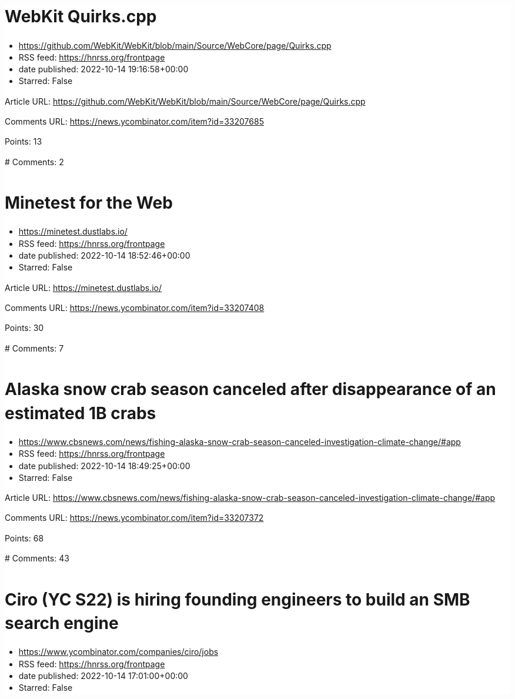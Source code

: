 # WebKit Quirks.cpp
 - https://github.com/WebKit/WebKit/blob/main/Source/WebCore/page/Quirks.cpp
 - RSS feed: https://hnrss.org/frontpage
 - date published: 2022-10-14 19:16:58+00:00
 - Starred: False

<p>Article URL: <a href="https://github.com/WebKit/WebKit/blob/main/Source/WebCore/page/Quirks.cpp">https://github.com/WebKit/WebKit/blob/main/Source/WebCore/page/Quirks.cpp</a></p>
<p>Comments URL: <a href="https://news.ycombinator.com/item?id=33207685">https://news.ycombinator.com/item?id=33207685</a></p>
<p>Points: 13</p>
<p># Comments: 2</p>

# Minetest for the Web
 - https://minetest.dustlabs.io/
 - RSS feed: https://hnrss.org/frontpage
 - date published: 2022-10-14 18:52:46+00:00
 - Starred: False

<p>Article URL: <a href="https://minetest.dustlabs.io/">https://minetest.dustlabs.io/</a></p>
<p>Comments URL: <a href="https://news.ycombinator.com/item?id=33207408">https://news.ycombinator.com/item?id=33207408</a></p>
<p>Points: 30</p>
<p># Comments: 7</p>

# Alaska snow crab season canceled after disappearance of an estimated 1B crabs
 - https://www.cbsnews.com/news/fishing-alaska-snow-crab-season-canceled-investigation-climate-change/#app
 - RSS feed: https://hnrss.org/frontpage
 - date published: 2022-10-14 18:49:25+00:00
 - Starred: False

<p>Article URL: <a href="https://www.cbsnews.com/news/fishing-alaska-snow-crab-season-canceled-investigation-climate-change/#app">https://www.cbsnews.com/news/fishing-alaska-snow-crab-season-canceled-investigation-climate-change/#app</a></p>
<p>Comments URL: <a href="https://news.ycombinator.com/item?id=33207372">https://news.ycombinator.com/item?id=33207372</a></p>
<p>Points: 68</p>
<p># Comments: 43</p>

# Ciro (YC S22) is hiring founding engineers to build an SMB search engine
 - https://www.ycombinator.com/companies/ciro/jobs
 - RSS feed: https://hnrss.org/frontpage
 - date published: 2022-10-14 17:01:00+00:00
 - Starred: False
